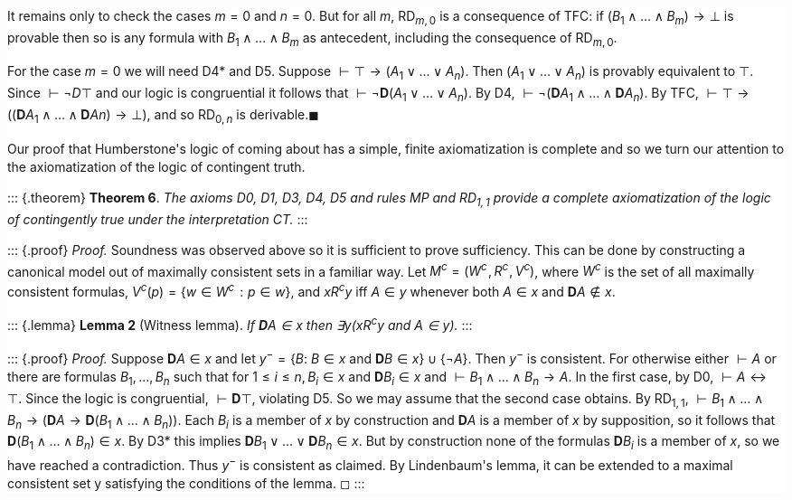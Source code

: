 It remains only to check the cases $m{=}0$ and $n{=}0$. But for all $m$,
RD$_{m,0}$ is a consequence of TFC: if
$(B_1\wedge {\ldots}\wedge B_m)\rightarrow \bot$ is provable then so is
any formula with $B_1\wedge {\ldots}\wedge B_m$ as antecedent, including
the consequence of RD$_{m,0}$.

For the case $m=0$ we will need D4\* and D5. Suppose
$\vdash \top \rightarrow (A_1\vee {\ldots}\vee A_n)$. Then
$(A_1\vee {\ldots}\vee A_n)$ is provably equivalent to $\top$. Since
$\vdash \neg D\top$ and our logic is congruential it follows that
$\vdash \neg \mathbf{D}(A_1\vee {\ldots}\vee A_n)$. By D4,
$\vdash \neg (\mathbf{D}A_1\wedge {\ldots}\wedge \mathbf{D}A_n)$. By
TFC,
$\vdash \top \rightarrow ( (\mathbf{D}A_1\wedge {\ldots}\wedge \mathbf{D}An) \rightarrow \bot)$,
and so RD$_{0,n}$ is derivable.$\blacksquare$

Our proof that Humberstone's logic of coming about has a simple, finite
axiomatization is complete and so we turn our attention to the
axiomatization of the logic of contingent truth.

::: {.theorem}
**Theorem 6**. *The axioms D0, D1, D3, D4, D5 and rules MP and
RD$_{1,1}$ provide a complete axiomatization of the logic of
*contingently true* under the interpretation CT.*
:::

::: {.proof}
*Proof.* Soundness was observed above so it is sufficient to prove
sufficiency. This can be done by constructing a canonical model out of
maximally consistent sets in a familiar way. Let
$M^c=(W^c\!, R^c\!,V^c)$, where $W^c$ is the set of all maximally
consistent formulas, $V^c(p)=\{w{\in}W^c\!: p{\in}w\}$, and $xR^cy$ iff
$A{\in}y$ whenever both $A{\in}x$ and $\mathbf{D}A{\notin}x$.

::: {.lemma}
**Lemma 2** (Witness lemma). *If $\mathbf{D}A{\in}x$ then
$\exists y (xR^cy$ and $A{\in}y)$.*
:::

::: {.proof}
*Proof.* Suppose $\mathbf{D}A {\in}x$ and let $y^- = \{B{:}~ B{\in}x$
and $\mathbf{D}B{\in}x\}\cup\{\neg A\}$. Then $y^-$ is consistent. For
otherwise either $\vdash A$ or there are formulas $B_1,{\ldots},B_n$
such that for $1\le i\le n, B_i{\in}x$ and $\mathbf{D}B_i{\in}x$ and
$\vdash B_1\wedge {\ldots}\wedge B_n\rightarrow A$. In the first case,
by D0, $\vdash A{\leftrightarrow}\top$. Since the logic is congruential,
$\vdash \mathbf{D}\top$, violating D5. So we may assume that the second
case obtains. By RD$_{1,1}$,
$\vdash B_1\wedge {\ldots}\wedge B_n\rightarrow (\mathbf{D}A\rightarrow \mathbf{D}(B_1\wedge {\ldots}\wedge B_n))$.
Each $B_i$ is a member of $x$ by construction and $\mathbf{D}A$ is a
member of $x$ by supposition, so it follows that
$\mathbf{D}(B_1\wedge {\ldots}\wedge B_n){\in}x$. By D3\* this implies
$\mathbf{D}B_1\vee {\ldots}\vee \mathbf{D}B_n \in x$. But by
construction none of the formulas $\mathbf{D}B_i$ is a member of $x$, so
we have reached a contradiction. Thus $y^-$ is consistent as claimed. By
Lindenbaum's lemma, it can be extended to a maximal consistent set y
satisfying the conditions of the lemma. ◻
:::
